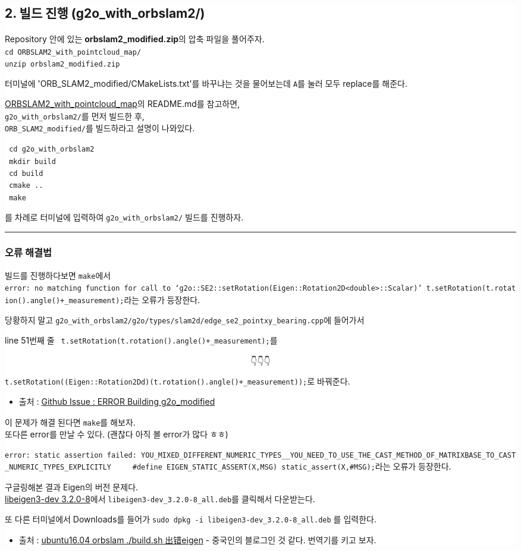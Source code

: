 ## 2. 빌드 진행 (g2o_with_orbslam2/)

Repository 안에 있는 **orbslam2_modified.zip**의 압축 파일을 풀어주자.  
`cd ORBSLAM2_with_pointcloud_map/`  
`unzip orbslam2_modified.zip `  

터미널에 'ORB_SLAM2_modified/CMakeLists.txt'를 바꾸냐는 것을 물어보는데 `A`를 눌러 모두 replace를 해준다.  

[ORBSLAM2_with_pointcloud_map](https://github.com/gaoxiang12/ORBSLAM2_with_pointcloud_map)의 README.md를 참고하면,  
`g2o_with_orbslam2/`를 먼저 빌드한 후,  
`ORB_SLAM2_modified/`를 빌드하라고 설명이 나와있다.  

```
 cd g2o_with_orbslam2
 mkdir build
 cd build
 cmake ..
 make 
```
를 차례로 터미널에 입력하여 `g2o_with_orbslam2/` 빌드를 진행하자.  

---

### 오류 해결법  

빌드를 진행하다보면 `make`에서  
`error: no matching function for call to ‘g2o::SE2::setRotation(Eigen::Rotation2D<double>::Scalar)’
     t.setRotation(t.rotation().angle()+_measurement);`라는 오류가 등장한다.  

당황하지 말고 `g2o_with_orbslam2/g2o/types/slam2d/edge_se2_pointxy_bearing.cpp`에 들어가서  

line 51번째 줄 ` t.setRotation(t.rotation().angle()+_measurement);`를  

<p align="center"> 👇👇👇 </p> 

`t.setRotation((Eigen::Rotation2Dd)(t.rotation().angle()+_measurement));`로 바꿔준다.  

- 출처 : [Github Issue : ERROR Building g2o_modified](https://github.com/gaoxiang12/ORBSLAM2_with_pointcloud_map/issues/3)  

이 문제가 해결 된다면 `make`를 해보자.  
또다른 error를 만날 수 있다. (괜찮다 아직 볼 error가 많다 ㅎㅎ)  

`error: static assertion failed: YOU_MIXED_DIFFERENT_NUMERIC_TYPES__YOU_NEED_TO_USE_THE_CAST_METHOD_OF_MATRIXBASE_TO_CAST_NUMERIC_TYPES_EXPLICITLY     #define EIGEN_STATIC_ASSERT(X,MSG) static_assert(X,#MSG);`라는 오류가 등장한다.  

구글링해본 결과 Eigen의 버전 문제다.  
[libeigen3-dev 3.2.0-8](https://launchpad.net/ubuntu/trusty/amd64/libeigen3-dev/3.2.0-8)에서 `libeigen3-dev_3.2.0-8_all.deb`를 클릭해서 다운받는다.  

또 다른 터미널에서 Downloads를 들어가 
`sudo dpkg -i libeigen3-dev_3.2.0-8_all.deb`
를 입력한다.  

- 출처 : [ubuntu16.04 orbslam ./build.sh 出错eigen](https://www.cnblogs.com/bigzhao/p/6215392.html) - 중국인의 블로그인 것 같다. 번역기를 키고 보자.  
